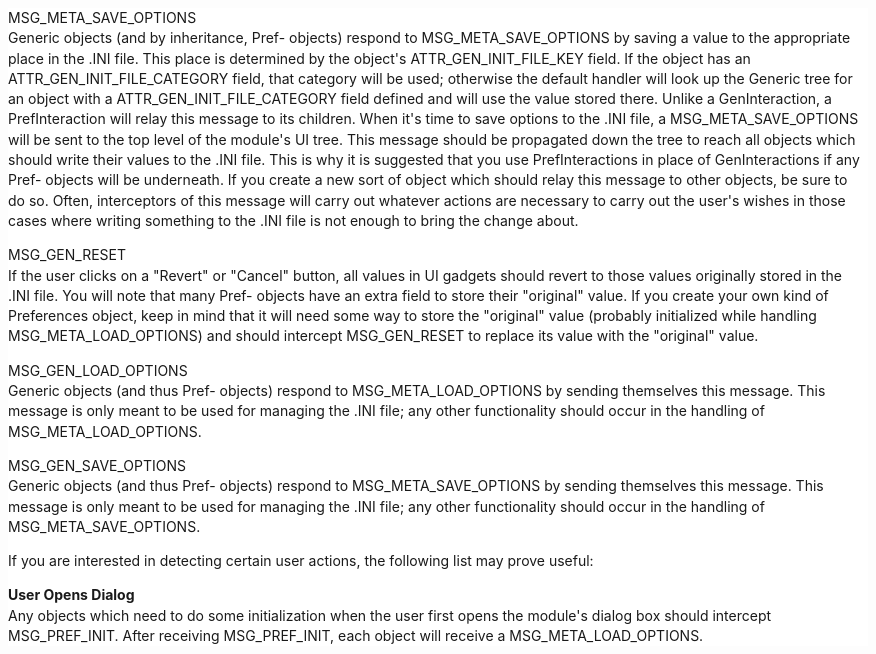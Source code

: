 MSG_META_SAVE_OPTIONS  
Generic objects (and by inheritance, Pref- objects) respond to 
MSG_META_SAVE_OPTIONS by saving a value to the 
appropriate place in the .INI file. This place is determined by 
the object's ATTR_GEN_INIT_FILE_KEY field. If the object has 
an ATTR_GEN_INIT_FILE_CATEGORY field, that category will 
be used; otherwise the default handler will look up the Generic 
tree for an object with a ATTR_GEN_INIT_FILE_CATEGORY 
field defined and will use the value stored there.
Unlike a GenInteraction, a PrefInteraction will relay this 
message to its children. When it's time to save options to the 
.INI file, a MSG_META_SAVE_OPTIONS will be sent to the top 
level of the module's UI tree. This message should be 
propagated down the tree to reach all objects which should 
write their values to the .INI file. This is why it is suggested 
that you use PrefInteractions in place of GenInteractions if any 
Pref- objects will be underneath. If you create a new sort of 
object which should relay this message to other objects, be sure 
to do so.
Often, interceptors of this message will carry out whatever 
actions are necessary to carry out the user's wishes in those 
cases where writing something to the .INI file is not enough to 
bring the change about. 

MSG_GEN_RESET  
If the user clicks on a "Revert" or "Cancel" button, all values in 
UI gadgets should revert to those values originally stored in the 
.INI file. You will note that many Pref- objects have an extra 
field to store their "original" value. If you create your own kind 
of Preferences object, keep in mind that it will need some way 
to store the "original" value (probably initialized while 
handling MSG_META_LOAD_OPTIONS) and should intercept 
MSG_GEN_RESET to replace its value with the "original" value.

MSG_GEN_LOAD_OPTIONS  
Generic objects (and thus Pref- objects) respond to 
MSG_META_LOAD_OPTIONS by sending themselves this 
message. This message is only meant to be used for managing 
the .INI file; any other functionality should occur in the 
handling of MSG_META_LOAD_OPTIONS.

MSG_GEN_SAVE_OPTIONS  
Generic objects (and thus Pref- objects) respond to 
MSG_META_SAVE_OPTIONS by sending themselves this 
message. This message is only meant to be used for managing 
the .INI file; any other functionality should occur in the 
handling of MSG_META_SAVE_OPTIONS.

If you are interested in detecting certain user actions, the following list may 
prove useful:

**User Opens Dialog**  
Any objects which need to do some initialization when the user 
first opens the module's dialog box should intercept 
MSG_PREF_INIT. After receiving MSG_PREF_INIT, each object 
will receive a MSG_META_LOAD_OPTIONS.
